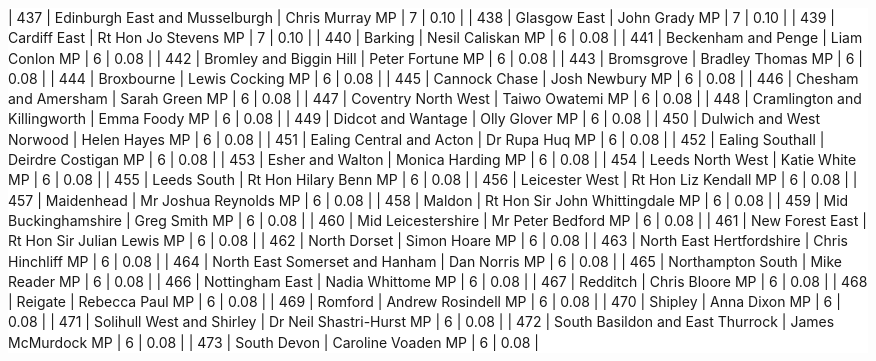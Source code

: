 | 437 | Edinburgh East and Musselburgh | Chris Murray MP | 7 | 0.10 |
| 438 | Glasgow East | John Grady MP | 7 | 0.10 |
| 439 | Cardiff East | Rt Hon Jo Stevens MP | 7 | 0.10 |
| 440 | Barking | Nesil Caliskan MP | 6 | 0.08 |
| 441 | Beckenham and Penge | Liam Conlon MP | 6 | 0.08 |
| 442 | Bromley and Biggin Hill | Peter Fortune MP | 6 | 0.08 |
| 443 | Bromsgrove | Bradley Thomas MP | 6 | 0.08 |
| 444 | Broxbourne | Lewis Cocking MP | 6 | 0.08 |
| 445 | Cannock Chase | Josh Newbury MP | 6 | 0.08 |
| 446 | Chesham and Amersham | Sarah Green MP | 6 | 0.08 |
| 447 | Coventry North West | Taiwo Owatemi MP | 6 | 0.08 |
| 448 | Cramlington and Killingworth | Emma Foody MP | 6 | 0.08 |
| 449 | Didcot and Wantage | Olly Glover MP | 6 | 0.08 |
| 450 | Dulwich and West Norwood | Helen Hayes MP | 6 | 0.08 |
| 451 | Ealing Central and Acton | Dr Rupa Huq MP | 6 | 0.08 |
| 452 | Ealing Southall | Deirdre Costigan MP | 6 | 0.08 |
| 453 | Esher and Walton | Monica Harding MP | 6 | 0.08 |
| 454 | Leeds North West | Katie White MP | 6 | 0.08 |
| 455 | Leeds South | Rt Hon Hilary Benn MP | 6 | 0.08 |
| 456 | Leicester West | Rt Hon Liz Kendall MP | 6 | 0.08 |
| 457 | Maidenhead | Mr Joshua Reynolds MP | 6 | 0.08 |
| 458 | Maldon | Rt Hon Sir John Whittingdale MP | 6 | 0.08 |
| 459 | Mid Buckinghamshire | Greg Smith MP | 6 | 0.08 |
| 460 | Mid Leicestershire | Mr Peter Bedford MP | 6 | 0.08 |
| 461 | New Forest East | Rt Hon Sir Julian Lewis MP | 6 | 0.08 |
| 462 | North Dorset | Simon Hoare MP | 6 | 0.08 |
| 463 | North East Hertfordshire | Chris Hinchliff MP | 6 | 0.08 |
| 464 | North East Somerset and Hanham | Dan Norris MP | 6 | 0.08 |
| 465 | Northampton South | Mike Reader MP | 6 | 0.08 |
| 466 | Nottingham East | Nadia Whittome MP | 6 | 0.08 |
| 467 | Redditch | Chris Bloore MP | 6 | 0.08 |
| 468 | Reigate | Rebecca Paul MP | 6 | 0.08 |
| 469 | Romford | Andrew Rosindell MP | 6 | 0.08 |
| 470 | Shipley | Anna Dixon MP | 6 | 0.08 |
| 471 | Solihull West and Shirley | Dr Neil Shastri-Hurst MP | 6 | 0.08 |
| 472 | South Basildon and East Thurrock | James McMurdock MP | 6 | 0.08 |
| 473 | South Devon | Caroline Voaden MP | 6 | 0.08 |
